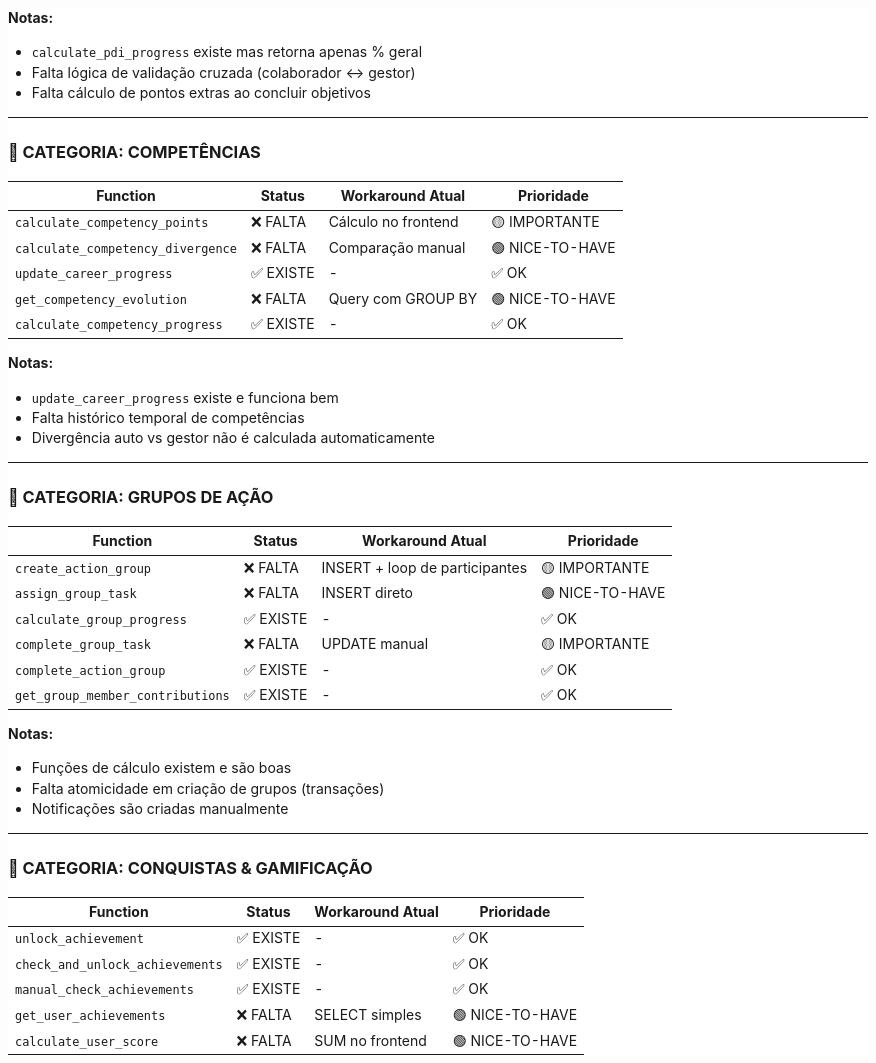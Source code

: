 **Notas:**
- `calculate_pdi_progress` existe mas retorna apenas % geral
- Falta lógica de validação cruzada (colaborador ↔️ gestor)
- Falta cálculo de pontos extras ao concluir objetivos

---

### 🎯 CATEGORIA: COMPETÊNCIAS

| Function | Status | Workaround Atual | Prioridade |
|----------|--------|------------------|-----------|
| `calculate_competency_points` | ❌ FALTA | Cálculo no frontend | 🟡 IMPORTANTE |
| `calculate_competency_divergence` | ❌ FALTA | Comparação manual | 🟢 NICE-TO-HAVE |
| `update_career_progress` | ✅ EXISTE | - | ✅ OK |
| `get_competency_evolution` | ❌ FALTA | Query com GROUP BY | 🟢 NICE-TO-HAVE |
| `calculate_competency_progress` | ✅ EXISTE | - | ✅ OK |

**Notas:**
- `update_career_progress` existe e funciona bem
- Falta histórico temporal de competências
- Divergência auto vs gestor não é calculada automaticamente

---

### 🎯 CATEGORIA: GRUPOS DE AÇÃO

| Function | Status | Workaround Atual | Prioridade |
|----------|--------|------------------|-----------|
| `create_action_group` | ❌ FALTA | INSERT + loop de participantes | 🟡 IMPORTANTE |
| `assign_group_task` | ❌ FALTA | INSERT direto | 🟢 NICE-TO-HAVE |
| `calculate_group_progress` | ✅ EXISTE | - | ✅ OK |
| `complete_group_task` | ❌ FALTA | UPDATE manual | 🟡 IMPORTANTE |
| `complete_action_group` | ✅ EXISTE | - | ✅ OK |
| `get_group_member_contributions` | ✅ EXISTE | - | ✅ OK |

**Notas:**
- Funções de cálculo existem e são boas
- Falta atomicidade em criação de grupos (transações)
- Notificações são criadas manualmente

---

### 🎯 CATEGORIA: CONQUISTAS & GAMIFICAÇÃO

| Function | Status | Workaround Atual | Prioridade |
|----------|--------|------------------|-----------|
| `unlock_achievement` | ✅ EXISTE | - | ✅ OK |
| `check_and_unlock_achievements` | ✅ EXISTE | - | ✅ OK |
| `manual_check_achievements` | ✅ EXISTE | - | ✅ OK |
| `get_user_achievements` | ❌ FALTA | SELECT simples | 🟢 NICE-TO-HAVE |
| `calculate_user_score` | ❌ FALTA | SUM no frontend | 🟢 NICE-TO-HAVE |
